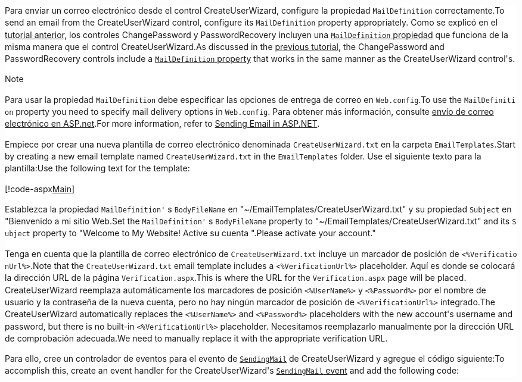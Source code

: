 <span data-ttu-id="d20fd-238">Para enviar un correo electrónico desde el control CreateUserWizard, configure la propiedad `MailDefinition` correctamente.</span><span class="sxs-lookup"><span data-stu-id="d20fd-238">To send an email from the CreateUserWizard control, configure its `MailDefinition` property appropriately.</span></span> <span data-ttu-id="d20fd-239">Como se explicó en <a id="Tutorial13"> </a>el [tutorial anterior](recovering-and-changing-passwords-cs.md), los controles ChangePassword y PasswordRecovery incluyen una [`MailDefinition` propiedad](https://msdn.microsoft.com/library/system.web.ui.webcontrols.createuserwizard.maildefinition.aspx) que funciona de la misma manera que el control CreateUserWizard.</span><span class="sxs-lookup"><span data-stu-id="d20fd-239">As discussed in the <a id="Tutorial13"></a>[previous tutorial](recovering-and-changing-passwords-cs.md), the ChangePassword and PasswordRecovery controls include a [`MailDefinition` property](https://msdn.microsoft.com/library/system.web.ui.webcontrols.createuserwizard.maildefinition.aspx) that works in the same manner as the CreateUserWizard control's.</span></span>

> [!NOTE]
> <span data-ttu-id="d20fd-240">Para usar la propiedad `MailDefinition` debe especificar las opciones de entrega de correo en `Web.config`.</span><span class="sxs-lookup"><span data-stu-id="d20fd-240">To use the `MailDefinition` property you need to specify mail delivery options in `Web.config`.</span></span> <span data-ttu-id="d20fd-241">Para obtener más información, consulte [envío de correo electrónico en ASP.net](http://aspnet.4guysfromrolla.com/articles/072606-1.aspx).</span><span class="sxs-lookup"><span data-stu-id="d20fd-241">For more information, refer to [Sending Email in ASP.NET](http://aspnet.4guysfromrolla.com/articles/072606-1.aspx).</span></span>

<span data-ttu-id="d20fd-242">Empiece por crear una nueva plantilla de correo electrónico denominada `CreateUserWizard.txt` en la carpeta `EmailTemplates`.</span><span class="sxs-lookup"><span data-stu-id="d20fd-242">Start by creating a new email template named `CreateUserWizard.txt` in the `EmailTemplates` folder.</span></span> <span data-ttu-id="d20fd-243">Use el siguiente texto para la plantilla:</span><span class="sxs-lookup"><span data-stu-id="d20fd-243">Use the following text for the template:</span></span>

[!code-aspx[Main](unlocking-and-approving-user-accounts-cs/samples/sample3.aspx)]

<span data-ttu-id="d20fd-244">Establezca la propiedad `MailDefinition'` s `BodyFileName` en "~/EmailTemplates/CreateUserWizard.txt" y su propiedad `Subject` en "Bienvenido a mi sitio Web.</span><span class="sxs-lookup"><span data-stu-id="d20fd-244">Set the `MailDefinition'` s `BodyFileName` property to "~/EmailTemplates/CreateUserWizard.txt" and its `Subject` property to "Welcome to My Website!</span></span> <span data-ttu-id="d20fd-245">Active su cuenta ".</span><span class="sxs-lookup"><span data-stu-id="d20fd-245">Please activate your account."</span></span>

<span data-ttu-id="d20fd-246">Tenga en cuenta que la plantilla de correo electrónico de `CreateUserWizard.txt` incluye un marcador de posición de `<%VerificationUrl%>`.</span><span class="sxs-lookup"><span data-stu-id="d20fd-246">Note that the `CreateUserWizard.txt` email template includes a `<%VerificationUrl%>` placeholder.</span></span> <span data-ttu-id="d20fd-247">Aquí es donde se colocará la dirección URL de la página `Verification.aspx`.</span><span class="sxs-lookup"><span data-stu-id="d20fd-247">This is where the URL for the `Verification.aspx` page will be placed.</span></span> <span data-ttu-id="d20fd-248">CreateUserWizard reemplaza automáticamente los marcadores de posición `<%UserName%>` y `<%Password%>` por el nombre de usuario y la contraseña de la nueva cuenta, pero no hay ningún marcador de posición de `<%VerificationUrl%>` integrado.</span><span class="sxs-lookup"><span data-stu-id="d20fd-248">The CreateUserWizard automatically replaces the `<%UserName%>` and `<%Password%>` placeholders with the new account's username and password, but there is no built-in `<%VerificationUrl%>` placeholder.</span></span> <span data-ttu-id="d20fd-249">Necesitamos reemplazarlo manualmente por la dirección URL de comprobación adecuada.</span><span class="sxs-lookup"><span data-stu-id="d20fd-249">We need to manually replace it with the appropriate verification URL.</span></span>

<span data-ttu-id="d20fd-250">Para ello, cree un controlador de eventos para el evento de [`SendingMail`](https://msdn.microsoft.com/library/system.web.ui.webcontrols.createuserwizard.sendingmail.aspx) de CreateUserWizard y agregue el código siguiente:</span><span class="sxs-lookup"><span data-stu-id="d20fd-250">To accomplish this, create an event handler for the CreateUserWizard's [`SendingMail` event](https://msdn.microsoft.com/library/system.web.ui.webcontrols.createuserwizard.sendingmail.aspx) and add the following code:</span></span>

